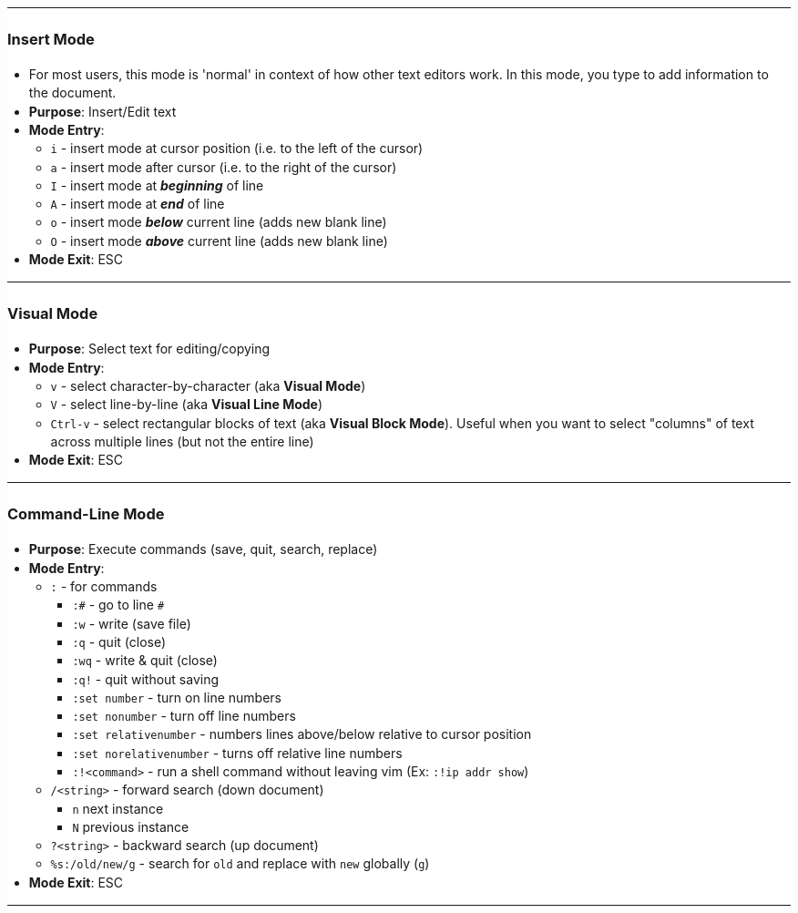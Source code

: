 ***

### Insert Mode
* For most users, this mode is 'normal' in context of how other text editors work.  In this mode, you type to add information to the document.
* **Purpose**: Insert/Edit text
* **Mode Entry**:
    * `i` - insert mode at cursor position (i.e. to the left of the cursor)
    * `a` - insert mode after cursor (i.e. to the right of the cursor)
    * `I` - insert mode at ***beginning*** of line
    * `A` - insert mode at ***end*** of line
    * `o` - insert mode ***below*** current line (adds new blank line)
    * `O` - insert mode ***above*** current line (adds new blank line)
* **Mode Exit**: ESC

***

### Visual Mode
* **Purpose**: Select text for editing/copying
* **Mode Entry**: 
    * `v` - select character-by-character (aka **Visual Mode**)
    * `V` - select line-by-line (aka **Visual Line Mode**)
    * `Ctrl-v` - select rectangular blocks of text (aka **Visual Block Mode**). Useful when you want to select "columns" of text across multiple lines (but not the entire line)
* **Mode Exit**: ESC

***

### Command-Line Mode
* **Purpose**: Execute commands (save, quit, search, replace)
* **Mode Entry**: 
    * `:` - for commands
        * `:#` - go to line `#`
        * `:w` - write (save file)
        * `:q` - quit (close)
        * `:wq` - write & quit (close)
        * `:q!` - quit without saving
        * `:set number` - turn on line numbers
        * `:set nonumber` - turn off line numbers
        * `:set relativenumber` - numbers lines above/below relative to cursor position
        * `:set norelativenumber` - turns off relative line numbers
        * `:!<command>` - run a shell command without leaving vim (Ex: `:!ip addr show`)
    * `/<string>` - forward search (down document)
        * `n` next instance
        * `N` previous instance
    * `?<string>` - backward search (up document)
    * `%s:/old/new/g` - search for `old` and replace with `new` globally (`g`)
* **Mode Exit**: ESC

***
